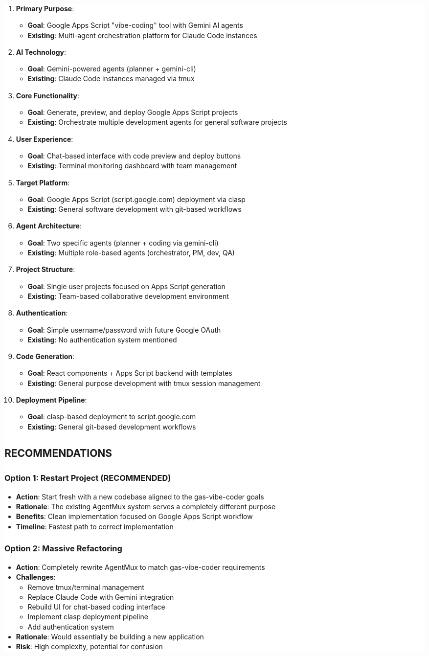 1. **Primary Purpose**:
   - **Goal**: Google Apps Script "vibe-coding" tool with Gemini AI agents
   - **Existing**: Multi-agent orchestration platform for Claude Code instances

2. **AI Technology**:
   - **Goal**: Gemini-powered agents (planner + gemini-cli)
   - **Existing**: Claude Code instances managed via tmux

3. **Core Functionality**:
   - **Goal**: Generate, preview, and deploy Google Apps Script projects
   - **Existing**: Orchestrate multiple development agents for general software projects

4. **User Experience**:
   - **Goal**: Chat-based interface with code preview and deploy buttons
   - **Existing**: Terminal monitoring dashboard with team management

5. **Target Platform**:
   - **Goal**: Google Apps Script (script.google.com) deployment via clasp
   - **Existing**: General software development with git-based workflows

6. **Agent Architecture**:
   - **Goal**: Two specific agents (planner + coding via gemini-cli)
   - **Existing**: Multiple role-based agents (orchestrator, PM, dev, QA)

7. **Project Structure**:
   - **Goal**: Single user projects focused on Apps Script generation
   - **Existing**: Team-based collaborative development environment

8. **Authentication**:
   - **Goal**: Simple username/password with future Google OAuth
   - **Existing**: No authentication system mentioned

9. **Code Generation**:
   - **Goal**: React components + Apps Script backend with templates
   - **Existing**: General purpose development with tmux session management

10. **Deployment Pipeline**:
    - **Goal**: clasp-based deployment to script.google.com
    - **Existing**: General git-based development workflows

## RECOMMENDATIONS

### Option 1: Restart Project (RECOMMENDED)
- **Action**: Start fresh with a new codebase aligned to the gas-vibe-coder goals
- **Rationale**: The existing AgentMux system serves a completely different purpose
- **Benefits**: Clean implementation focused on Google Apps Script workflow
- **Timeline**: Fastest path to correct implementation

### Option 2: Massive Refactoring
- **Action**: Completely rewrite AgentMux to match gas-vibe-coder requirements
- **Challenges**: 
  - Remove tmux/terminal management
  - Replace Claude Code with Gemini integration  
  - Rebuild UI for chat-based coding interface
  - Implement clasp deployment pipeline
  - Add authentication system
- **Rationale**: Would essentially be building a new application
- **Risk**: High complexity, potential for confusion
